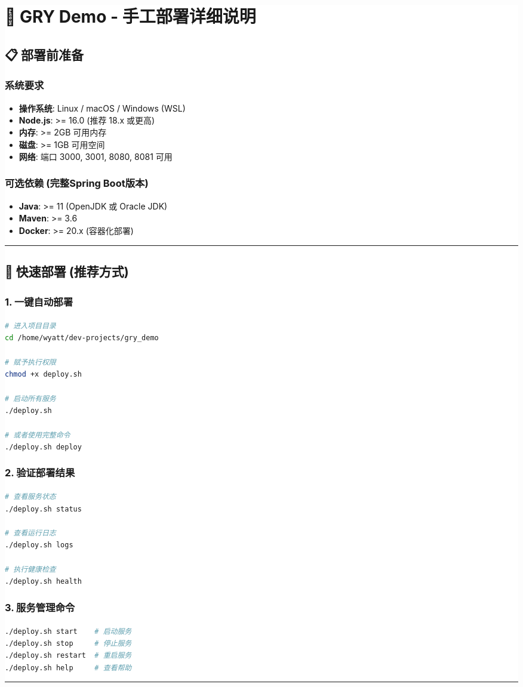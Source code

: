 # 🔧 GRY Demo - 手工部署详细说明

## 📋 部署前准备

### 系统要求
- **操作系统**: Linux / macOS / Windows (WSL)
- **Node.js**: >= 16.0 (推荐 18.x 或更高)
- **内存**: >= 2GB 可用内存
- **磁盘**: >= 1GB 可用空间
- **网络**: 端口 3000, 3001, 8080, 8081 可用

### 可选依赖 (完整Spring Boot版本)
- **Java**: >= 11 (OpenJDK 或 Oracle JDK)
- **Maven**: >= 3.6
- **Docker**: >= 20.x (容器化部署)

---

## 🚀 快速部署 (推荐方式)

### 1. 一键自动部署
```bash
# 进入项目目录
cd /home/wyatt/dev-projects/gry_demo

# 赋予执行权限
chmod +x deploy.sh

# 启动所有服务
./deploy.sh

# 或者使用完整命令
./deploy.sh deploy
```

### 2. 验证部署结果
```bash
# 查看服务状态
./deploy.sh status

# 查看运行日志
./deploy.sh logs

# 执行健康检查
./deploy.sh health
```

### 3. 服务管理命令
```bash
./deploy.sh start    # 启动服务
./deploy.sh stop     # 停止服务
./deploy.sh restart  # 重启服务
./deploy.sh help     # 查看帮助
```

---